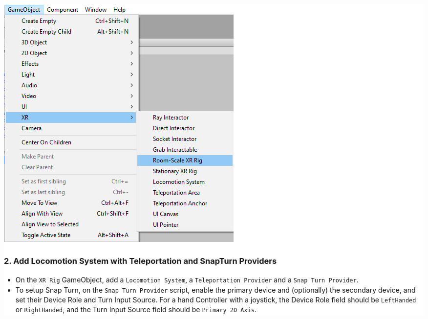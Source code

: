 ![interaction_xrrig_menu](images/xrrig_setupmenu.png)

### 2. Add Locomotion System with Teleportation and SnapTurn Providers

- On the `XR Rig` GameObject, add a `Locomotion System`, a `Teleportation Provider` and a `Snap Turn Provider`.
- To setup Snap Turn, on the `Snap Turn Provider` script, enable the primary device and (optionally) the secondary device, and set their Device Role and Turn Input Source. For a hand Controller with a joystick, the Device Role field should be `LeftHanded` or `RightHanded`, and the Turn Input Source field should be `Primary 2D Axis`.
